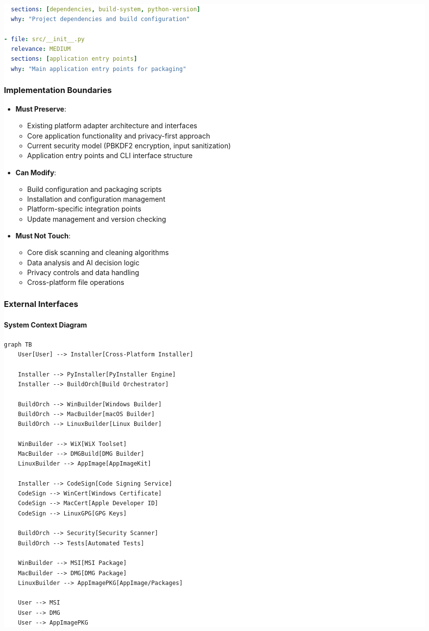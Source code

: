 ```yaml
  sections: [dependencies, build-system, python-version]
  why: "Project dependencies and build configuration"

- file: src/__init__.py
  relevance: MEDIUM
  sections: [application entry points]
  why: "Main application entry points for packaging"
```

### Implementation Boundaries

- **Must Preserve**:
  - Existing platform adapter architecture and interfaces
  - Core application functionality and privacy-first approach
  - Current security model (PBKDF2 encryption, input sanitization)
  - Application entry points and CLI interface structure

- **Can Modify**:
  - Build configuration and packaging scripts
  - Installation and configuration management
  - Platform-specific integration points
  - Update management and version checking

- **Must Not Touch**:
  - Core disk scanning and cleaning algorithms
  - Data analysis and AI decision logic
  - Privacy controls and data handling
  - Cross-platform file operations

### External Interfaces

#### System Context Diagram

```mermaid
graph TB
    User[User] --> Installer[Cross-Platform Installer]

    Installer --> PyInstaller[PyInstaller Engine]
    Installer --> BuildOrch[Build Orchestrator]

    BuildOrch --> WinBuilder[Windows Builder]
    BuildOrch --> MacBuilder[macOS Builder]
    BuildOrch --> LinuxBuilder[Linux Builder]

    WinBuilder --> WiX[WiX Toolset]
    MacBuilder --> DMGBuild[DMG Builder]
    LinuxBuilder --> AppImage[AppImageKit]

    Installer --> CodeSign[Code Signing Service]
    CodeSign --> WinCert[Windows Certificate]
    CodeSign --> MacCert[Apple Developer ID]
    CodeSign --> LinuxGPG[GPG Keys]

    BuildOrch --> Security[Security Scanner]
    BuildOrch --> Tests[Automated Tests]

    WinBuilder --> MSI[MSI Package]
    MacBuilder --> DMG[DMG Package]
    LinuxBuilder --> AppImagePKG[AppImage/Packages]

    User --> MSI
    User --> DMG
    User --> AppImagePKG
```
